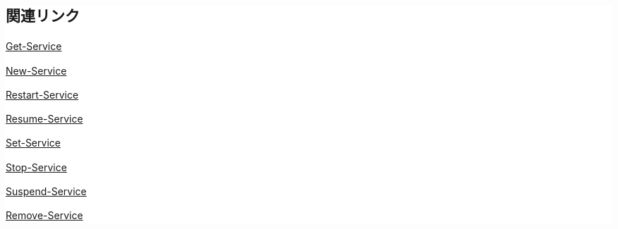 ## 関連リンク

[Get-Service](Get-Service.md)

[New-Service](New-Service.md)

[Restart-Service](Restart-Service.md)

[Resume-Service](Resume-Service.md)

[Set-Service](Set-Service.md)

[Stop-Service](Stop-Service.md)

[Suspend-Service](Suspend-Service.md)

[Remove-Service](Remove-Service.md)
